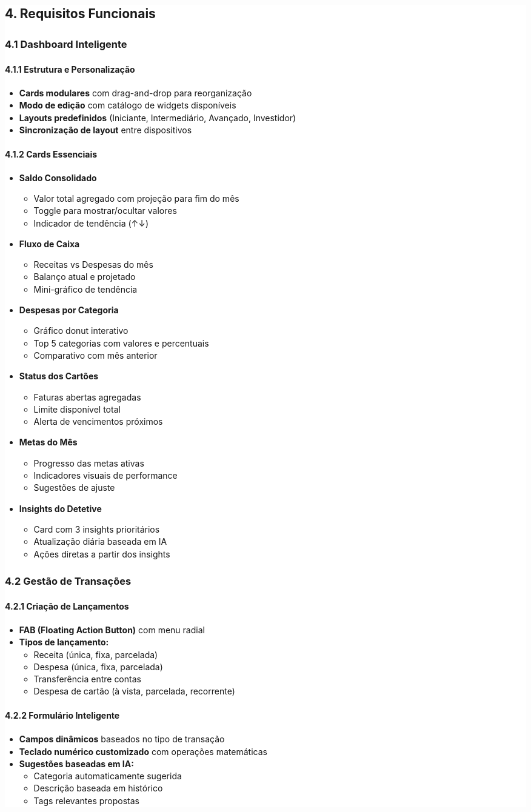
## 4. Requisitos Funcionais

### 4.1 Dashboard Inteligente

#### 4.1.1 Estrutura e Personalização
- **Cards modulares** com drag-and-drop para reorganização
- **Modo de edição** com catálogo de widgets disponíveis
- **Layouts predefinidos** (Iniciante, Intermediário, Avançado, Investidor)
- **Sincronização de layout** entre dispositivos

#### 4.1.2 Cards Essenciais
- **Saldo Consolidado**
  - Valor total agregado com projeção para fim do mês
  - Toggle para mostrar/ocultar valores
  - Indicador de tendência (↑↓)
  
- **Fluxo de Caixa**
  - Receitas vs Despesas do mês
  - Balanço atual e projetado
  - Mini-gráfico de tendência

- **Despesas por Categoria**
  - Gráfico donut interativo
  - Top 5 categorias com valores e percentuais
  - Comparativo com mês anterior

- **Status dos Cartões**
  - Faturas abertas agregadas
  - Limite disponível total
  - Alerta de vencimentos próximos

- **Metas do Mês**
  - Progresso das metas ativas
  - Indicadores visuais de performance
  - Sugestões de ajuste

- **Insights do Detetive**
  - Card com 3 insights prioritários
  - Atualização diária baseada em IA
  - Ações diretas a partir dos insights

### 4.2 Gestão de Transações

#### 4.2.1 Criação de Lançamentos
- **FAB (Floating Action Button)** com menu radial
- **Tipos de lançamento:**
  - Receita (única, fixa, parcelada)
  - Despesa (única, fixa, parcelada)
  - Transferência entre contas
  - Despesa de cartão (à vista, parcelada, recorrente)
  
#### 4.2.2 Formulário Inteligente
- **Campos dinâmicos** baseados no tipo de transação
- **Teclado numérico customizado** com operações matemáticas
- **Sugestões baseadas em IA:**
  - Categoria automaticamente sugerida
  - Descrição baseada em histórico
  - Tags relevantes propostas
